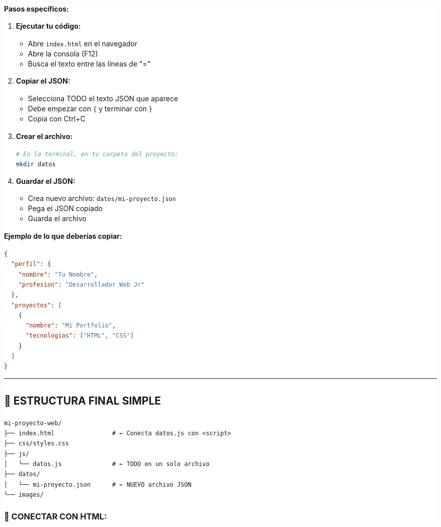**Pasos específicos:**

1. **Ejecutar tu código:**
   - Abre `index.html` en el navegador
   - Abre la consola (F12)
   - Busca el texto entre las líneas de "="

2. **Copiar el JSON:**
   - Selecciona TODO el texto JSON que aparece
   - Debe empezar con `{` y terminar con `}`
   - Copia con Ctrl+C

3. **Crear el archivo:**
   ```bash
   # En la terminal, en tu carpeta del proyecto:
   mkdir datos
   ```
   
4. **Guardar el JSON:**
   - Crea nuevo archivo: `datos/mi-proyecto.json`
   - Pega el JSON copiado
   - Guarda el archivo

**Ejemplo de lo que deberías copiar:**
```json
{
  "perfil": {
    "nombre": "Tu Nombre",
    "profesion": "Desarrollador Web Jr"
  },
  "proyectos": [
    {
      "nombre": "Mi Portfolio",
      "tecnologias": ["HTML", "CSS"]
    }
  ]
}
```

---

## 📂 ESTRUCTURA FINAL SIMPLE

```
mi-proyecto-web/
├── index.html                # ← Conecta datos.js con <script>
├── css/styles.css
├── js/
│   └── datos.js              # ← TODO en un solo archivo
├── datos/
│   └── mi-proyecto.json      # ← NUEVO archivo JSON
└── images/
```

### **🔗 CONECTAR CON HTML:**
